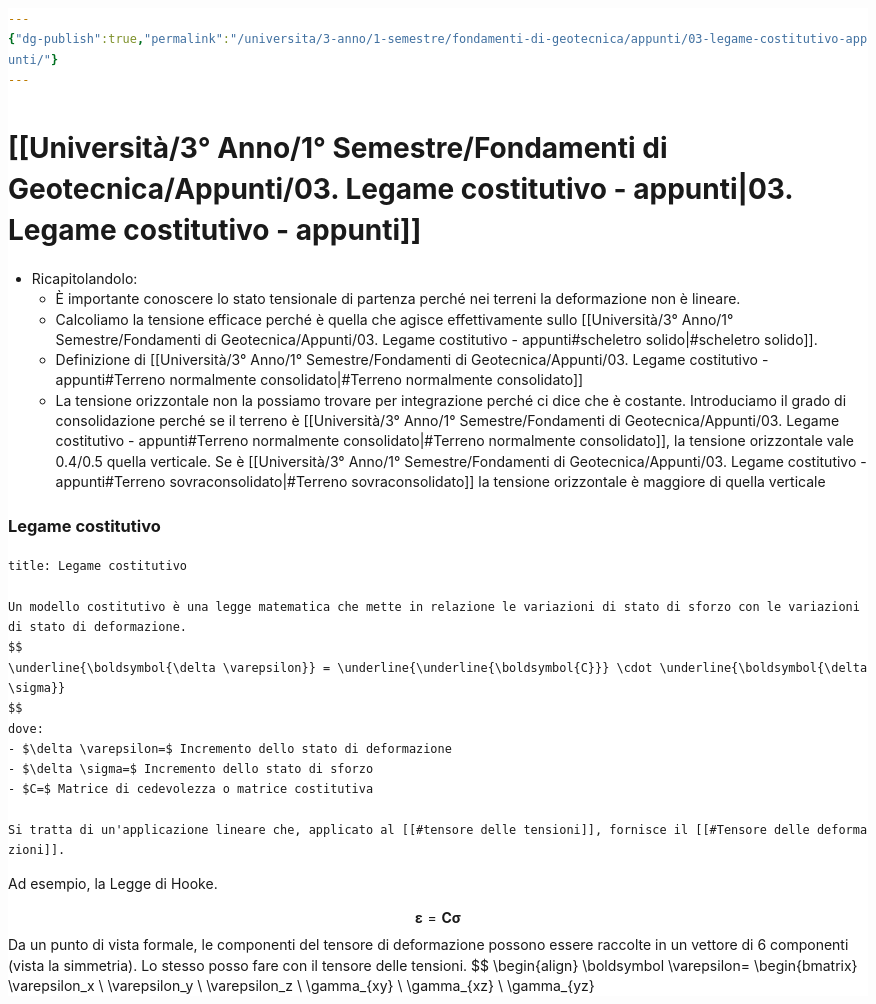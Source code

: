 ```yaml
---
{"dg-publish":true,"permalink":"/universita/3-anno/1-semestre/fondamenti-di-geotecnica/appunti/03-legame-costitutivo-appunti/"}
---
```


# [[Università/3° Anno/1° Semestre/Fondamenti di Geotecnica/Appunti/03. Legame costitutivo - appunti\|03. Legame costitutivo - appunti]]



- Ricapitolandolo:
	- È importante conoscere lo stato tensionale di partenza perché nei terreni la deformazione non è lineare.
	- Calcoliamo la tensione efficace perché è quella che agisce effettivamente sullo [[Università/3° Anno/1° Semestre/Fondamenti di Geotecnica/Appunti/03. Legame costitutivo - appunti#scheletro solido\|#scheletro solido]].
	- Definizione di [[Università/3° Anno/1° Semestre/Fondamenti di Geotecnica/Appunti/03. Legame costitutivo - appunti#Terreno normalmente consolidato\|#Terreno normalmente consolidato]]
	- La tensione orizzontale non la possiamo trovare per integrazione perché ci dice che è costante. Introduciamo il grado di consolidazione perché se il terreno è [[Università/3° Anno/1° Semestre/Fondamenti di Geotecnica/Appunti/03. Legame costitutivo - appunti#Terreno normalmente consolidato\|#Terreno normalmente consolidato]], la tensione orizzontale vale 0.4/0.5 quella verticale. Se è [[Università/3° Anno/1° Semestre/Fondamenti di Geotecnica/Appunti/03. Legame costitutivo - appunti#Terreno sovraconsolidato\|#Terreno sovraconsolidato]] la tensione orizzontale è maggiore di quella verticale

### Legame costitutivo

```ad-Definizione
title: Legame costitutivo

Un modello costitutivo è una legge matematica che mette in relazione le variazioni di stato di sforzo con le variazioni di stato di deformazione.
$$
\underline{\boldsymbol{\delta \varepsilon}} = \underline{\underline{\boldsymbol{C}}} \cdot \underline{\boldsymbol{\delta \sigma}}
$$
dove:
- $\delta \varepsilon=$ Incremento dello stato di deformazione
- $\delta \sigma=$ Incremento dello stato di sforzo
- $C=$ Matrice di cedevolezza o matrice costitutiva

Si tratta di un'applicazione lineare che, applicato al [[#tensore delle tensioni]], fornisce il [[#Tensore delle deformazioni]].
```

Ad esempio, la Legge di Hooke.

$$
\boldsymbol \varepsilon  = \boldsymbol C  \boldsymbol \sigma
$$
Da un punto di vista formale, le componenti del tensore di deformazione possono essere raccolte in un vettore di 6 componenti (vista la simmetria). Lo stesso posso fare con il tensore delle tensioni.
$$
\begin{align}
\boldsymbol \varepsilon=
\begin{bmatrix}
\varepsilon_x \\
\varepsilon_y \\
\varepsilon_z \\
\gamma_{xy} \\
\gamma_{xz} \\
\gamma_{yz}  